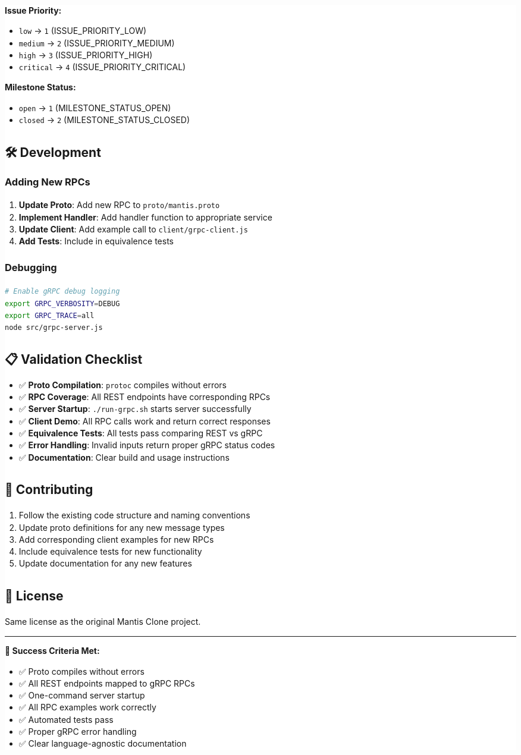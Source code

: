 **Issue Priority:**
- `low` → `1` (ISSUE_PRIORITY_LOW)
- `medium` → `2` (ISSUE_PRIORITY_MEDIUM)
- `high` → `3` (ISSUE_PRIORITY_HIGH)
- `critical` → `4` (ISSUE_PRIORITY_CRITICAL)

**Milestone Status:**
- `open` → `1` (MILESTONE_STATUS_OPEN)
- `closed` → `2` (MILESTONE_STATUS_CLOSED)

## 🛠️ Development

### Adding New RPCs

1. **Update Proto**: Add new RPC to `proto/mantis.proto`
2. **Implement Handler**: Add handler function to appropriate service
3. **Update Client**: Add example call to `client/grpc-client.js`
4. **Add Tests**: Include in equivalence tests

### Debugging

```bash
# Enable gRPC debug logging
export GRPC_VERBOSITY=DEBUG
export GRPC_TRACE=all
node src/grpc-server.js
```

## 📋 Validation Checklist

- ✅ **Proto Compilation**: `protoc` compiles without errors
- ✅ **RPC Coverage**: All REST endpoints have corresponding RPCs
- ✅ **Server Startup**: `./run-grpc.sh` starts server successfully
- ✅ **Client Demo**: All RPC calls work and return correct responses
- ✅ **Equivalence Tests**: All tests pass comparing REST vs gRPC
- ✅ **Error Handling**: Invalid inputs return proper gRPC status codes
- ✅ **Documentation**: Clear build and usage instructions

## 🤝 Contributing

1. Follow the existing code structure and naming conventions
2. Update proto definitions for any new message types
3. Add corresponding client examples for new RPCs
4. Include equivalence tests for new functionality
5. Update documentation for any new features

## 📄 License

Same license as the original Mantis Clone project.

---

**🎉 Success Criteria Met:**
- ✅ Proto compiles without errors
- ✅ All REST endpoints mapped to gRPC RPCs
- ✅ One-command server startup
- ✅ All RPC examples work correctly
- ✅ Automated tests pass
- ✅ Proper gRPC error handling
- ✅ Clear language-agnostic documentation
